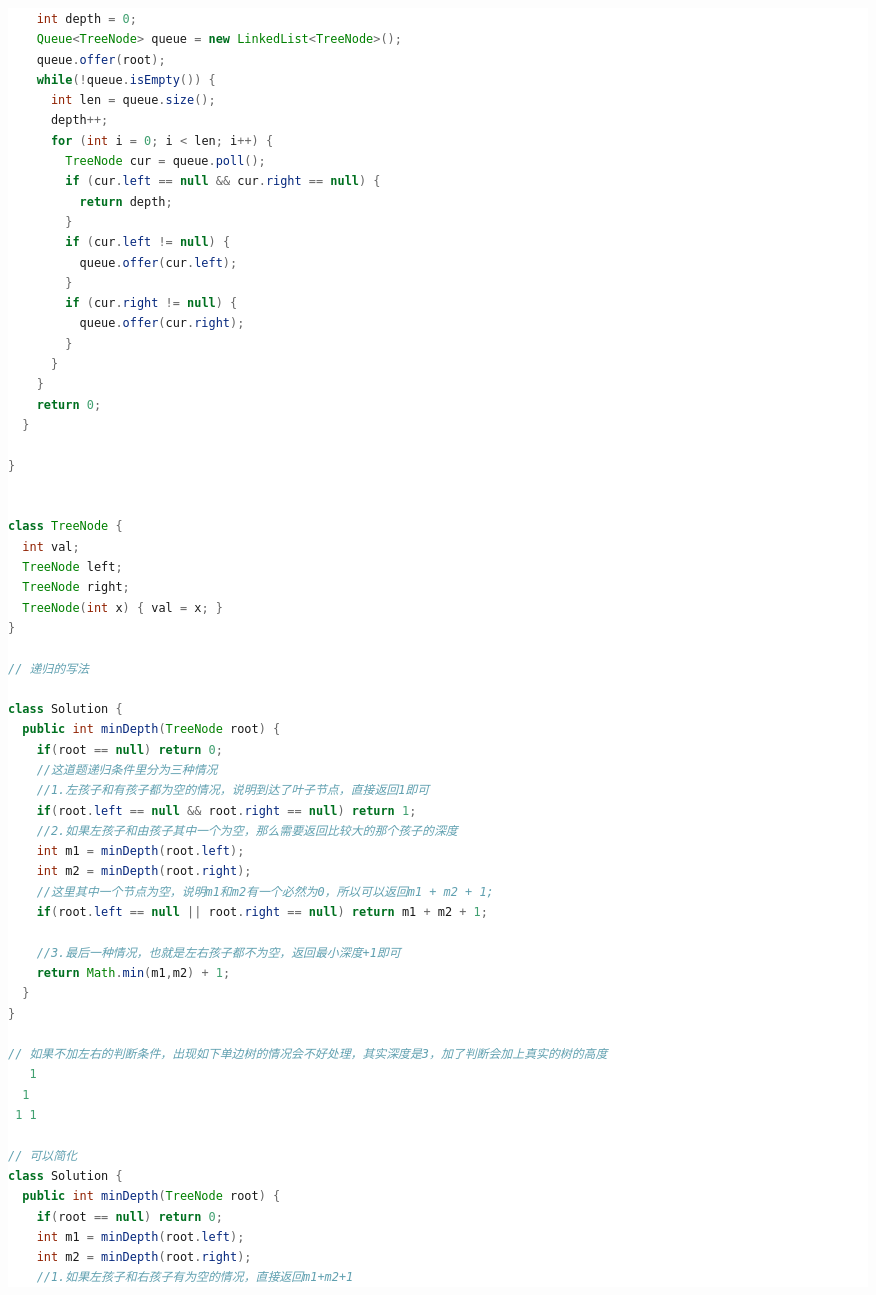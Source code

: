 ```java
    int depth = 0;
    Queue<TreeNode> queue = new LinkedList<TreeNode>();
    queue.offer(root);
    while(!queue.isEmpty()) {
      int len = queue.size();
      depth++;
      for (int i = 0; i < len; i++) {
        TreeNode cur = queue.poll();
        if (cur.left == null && cur.right == null) {
          return depth;
        }
        if (cur.left != null) {
          queue.offer(cur.left);
        }
        if (cur.right != null) {
          queue.offer(cur.right);
        }
      }
    }
    return 0;
  }

}


class TreeNode {
  int val;
  TreeNode left;
  TreeNode right;
  TreeNode(int x) { val = x; }
}

// 递归的写法

class Solution {
  public int minDepth(TreeNode root) {
    if(root == null) return 0;
    //这道题递归条件里分为三种情况
    //1.左孩子和有孩子都为空的情况，说明到达了叶子节点，直接返回1即可
    if(root.left == null && root.right == null) return 1;
    //2.如果左孩子和由孩子其中一个为空，那么需要返回比较大的那个孩子的深度        
    int m1 = minDepth(root.left);
    int m2 = minDepth(root.right);
    //这里其中一个节点为空，说明m1和m2有一个必然为0，所以可以返回m1 + m2 + 1;
    if(root.left == null || root.right == null) return m1 + m2 + 1;

    //3.最后一种情况，也就是左右孩子都不为空，返回最小深度+1即可
    return Math.min(m1,m2) + 1;
  }
}

// 如果不加左右的判断条件，出现如下单边树的情况会不好处理，其实深度是3，加了判断会加上真实的树的高度
   1
  1
 1 1

// 可以简化
class Solution {
  public int minDepth(TreeNode root) {
    if(root == null) return 0;
    int m1 = minDepth(root.left);
    int m2 = minDepth(root.right);
    //1.如果左孩子和右孩子有为空的情况，直接返回m1+m2+1
```